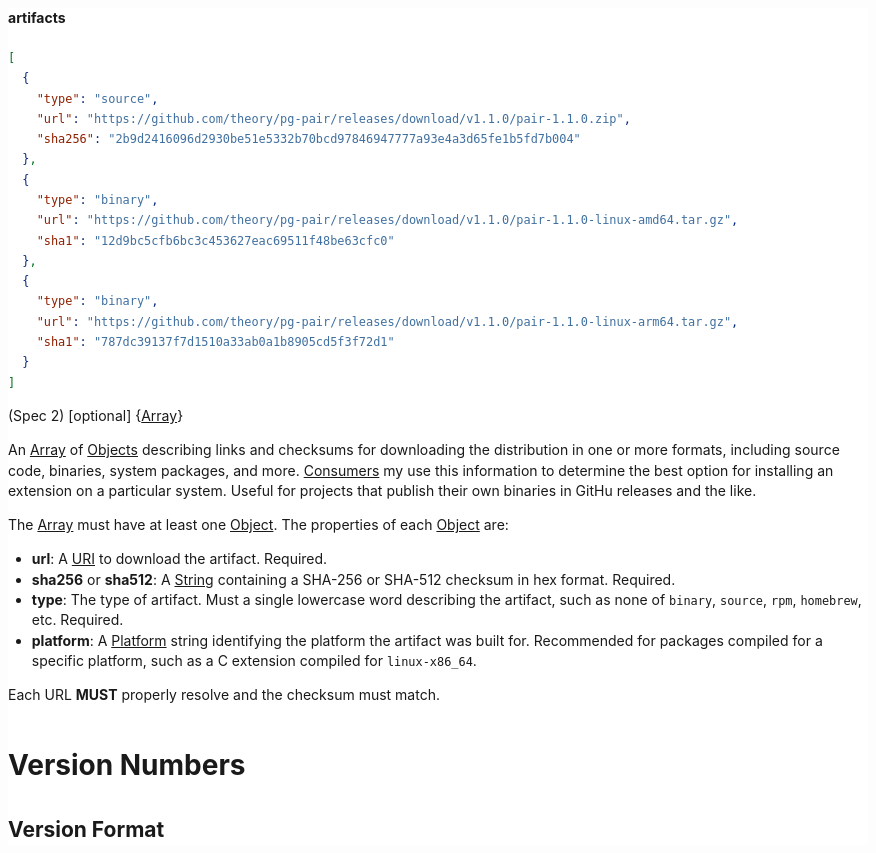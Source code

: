 #### artifacts ####


``` json
[
  {
    "type": "source",
    "url": "https://github.com/theory/pg-pair/releases/download/v1.1.0/pair-1.1.0.zip",
    "sha256": "2b9d2416096d2930be51e5332b70bcd97846947777a93e4a3d65fe1b5fd7b004"
  },
  {
    "type": "binary",
    "url": "https://github.com/theory/pg-pair/releases/download/v1.1.0/pair-1.1.0-linux-amd64.tar.gz",
    "sha1": "12d9bc5cfb6bc3c453627eac69511f48be63cfc0"
  },
  {
    "type": "binary",
    "url": "https://github.com/theory/pg-pair/releases/download/v1.1.0/pair-1.1.0-linux-arm64.tar.gz",
    "sha1": "787dc39137f7d1510a33ab0a1b8905cd5f3f72d1"
  }
]
```

(Spec 2) [optional] {[Array](#array)}

An [Array](#array) of [Objects](#objects) describing links and checksums for
downloading the distribution in one or more formats, including source code,
binaries, system packages, and more. [Consumers](#consumer) my use this
information to determine the best option for installing an extension on a
particular system. Useful for projects that publish their own binaries in
GitHu releases and the like.

The [Array](#array) must have at least one [Object](#object). The properties
of each [Object](#object) are:

*   **url**: A [URI](#uri) to download the artifact. Required.
*   **sha256** or **sha512**: A [String](#string) containing a SHA-256 or
    SHA-512 checksum in hex format. Required.
*   **type**: The type of artifact. Must a single lowercase word describing
    the artifact, such as none of `binary`, `source`, `rpm`, `homebrew`, etc.
    Required.
*   **platform**: A [Platform](#platform) string identifying the platform the
    artifact was built for. Recommended for packages compiled for a specific
    platform, such as a C extension compiled for `linux-x86_64`.

Each URL **MUST** properly resolve and the checksum must match.

Version Numbers
===============

Version Format
--------------


  [source code repository]: https://www.rfc-editor.org/info/rfc9591
  [PostgreSQL License]: https://www.postgresql.org/about/licence/
  [CC BY-SA 4.0]: https://creativecommons.org/licenses/by-sa/4.0/ "Attribution-Sharealike 4.0 International"
  [Github Flavored Markdown]: https://github.github.com/gfm/
  [Markdown]: https://daringfireball.net/projects/markdown/
  [master.pgxn.org/meta/spec.txt]: https://master.pgxn.org/meta/spec.txt
  [pgxn.org/spec/]: https://pgxn.org/spec/
  [`semver`]: https://pgxn.org/dist/semver/
  [`vector`]: https://pgxn.org/dist/vector/
  [`citus`]: https://pgxn.org/dist/citus/
  [`CREATE EXTENSION` statement]: https://www.postgresql.org/docs/current/static/sql-createextension.html
  [IETF RFC 2119]: https://www.ietf.org/rfc/rfc2119.txt
  [JSON]: https://json.org/
  [IETF RFC 3986]: https://www.rfc-editor.org/info/rfc3986
  [purl spec]: https://github.com/package-url/purl-spec
  [purl Types]: https://github.com/package-url/purl-spec/blob/master/PURL-TYPES.rst
  [semver]: https://semver.org/
  [SPDX License List]: https://github.com/spdx/license-list-data/
  [control file]: https://www.postgresql.org/docs/current/extend-extensions.html
  [trusted language extension]: https://github.com/aws/pg_tle
  [background workers]: https://www.postgresql.org/docs/current/bgworker.html
  [loadable modules]: https://www.postgresql.org/docs/16/gist-extensibility.html
  [gitignore format]: https://git-scm.com/docs/gitignore
  [bulid farm animals]: https://buildfarm.postgresql.org/cgi-bin/show_members.pl
  [configure flags]: https://www.postgresql.org/docs/current/install-make.html#CONFIGURE-OPTIONS-FEATURES
  [Repology API]: https://repology.org/api "Repology, the packaging hub: API"
  [contrib]: https://www.postgresql.org/docs/current/contrib.html
  [auto_explain]: https://www.postgresql.org/docs/current/auto-explain.html
  [dblink]: https://www.postgresql.org/docs/current/dblink.html
  [pg_regress]: https://github.com/postgres/postgres/tree/master/src/test/regress
  [pg_isolation_regress]: https://github.com/postgres/postgres/tree/master/src/test/isolation
  [Shields badge specification]: https://github.com/badges/shields/blob/master/spec/SPECIFICATION.md
  [CPAN Meta Spec]: https://metacpan.org/pod/CPAN::Meta::Spec
  [PGXN]: https://pgxn.org/
  [musl]: https://musl.libc.org/
  [GNU]: https://www.gnu.org/software/libc/